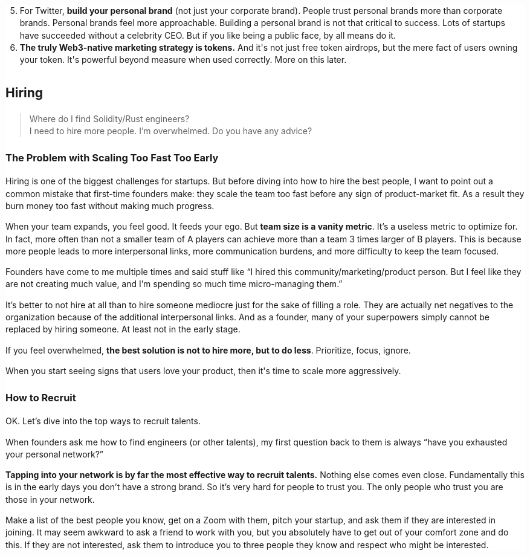 5. For Twitter, **build your personal brand** (not just your corporate brand). People trust personal brands more than corporate brands. Personal brands feel more approachable. Building a personal brand is not that critical to success. Lots of startups have succeeded without a celebrity CEO. But if you like being a public face, by all means do it.
6. **The truly Web3-native marketing strategy is tokens.** And it's not just free token airdrops, but the mere fact of users owning your token. It's powerful beyond measure when used correctly. More on this later.

## Hiring

> Where do I find Solidity/Rust engineers?\
> I need to hire more people. I’m overwhelmed. Do you have any advice?

### The Problem with Scaling Too Fast Too Early

Hiring is one of the biggest challenges for startups. But before diving into how to hire the best people, I want to point out a common mistake that first-time founders make: they scale the team too fast before any sign of product-market fit. As a result they burn money too fast without making much progress.

When your team expands, you feel good. It feeds your ego. But **team size is a vanity metric**. It’s a useless metric to optimize for. In fact, more often than not a smaller team of A players can achieve more than a team 3 times larger of B players. This is because more people leads to more interpersonal links, more communication burdens, and more difficulty to keep the team focused.

Founders have come to me multiple times and said stuff like “I hired this community/marketing/product person. But I feel like they are not creating much value, and I’m spending so much time micro-managing them.”

It’s better to not hire at all than to hire someone mediocre just for the sake of filling a role. They are actually net negatives to the organization because of the additional interpersonal links. And as a founder, many of your superpowers simply cannot be replaced by hiring someone. At least not in the early stage.

If you feel overwhelmed, **the best solution is not to hire more, but to do less**. Prioritize, focus, ignore.

When you start seeing signs that users love your product, then it's time to scale more aggressively.

### How to Recruit

OK. Let’s dive into the top ways to recruit talents.

When founders ask me how to find engineers (or other talents), my first question back to them is always “have you exhausted your personal network?”

**Tapping into your network is by far the most effective way to recruit talents.** Nothing else comes even close. Fundamentally this is in the early days you don’t have a strong brand. So it’s very hard for people to trust you. The only people who trust you are those in your network.

Make a list of the best people you know, get on a Zoom with them, pitch your startup, and ask them if they are interested in joining. It may seem awkward to ask a friend to work with you, but you absolutely have to get out of your comfort zone and do this. If they are not interested, ask them to introduce you to three people they know and respect who might be interested.
